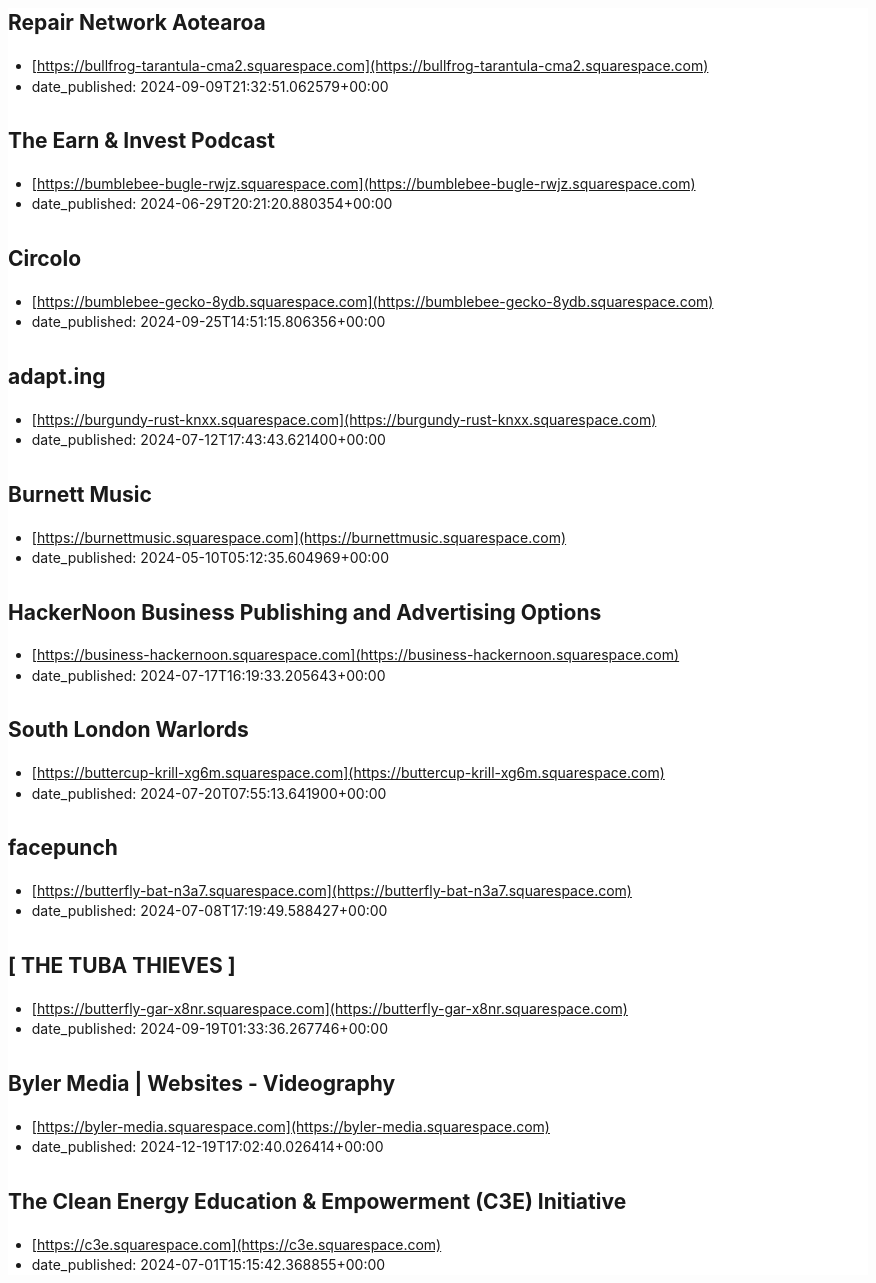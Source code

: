  ## Repair Network Aotearoa
 - [https://bullfrog-tarantula-cma2.squarespace.com](https://bullfrog-tarantula-cma2.squarespace.com)
 - date_published: 2024-09-09T21:32:51.062579+00:00

 ## The Earn & Invest Podcast
 - [https://bumblebee-bugle-rwjz.squarespace.com](https://bumblebee-bugle-rwjz.squarespace.com)
 - date_published: 2024-06-29T20:21:20.880354+00:00

 ## Circolo
 - [https://bumblebee-gecko-8ydb.squarespace.com](https://bumblebee-gecko-8ydb.squarespace.com)
 - date_published: 2024-09-25T14:51:15.806356+00:00

 ## adapt.ing
 - [https://burgundy-rust-knxx.squarespace.com](https://burgundy-rust-knxx.squarespace.com)
 - date_published: 2024-07-12T17:43:43.621400+00:00

 ## Burnett Music
 - [https://burnettmusic.squarespace.com](https://burnettmusic.squarespace.com)
 - date_published: 2024-05-10T05:12:35.604969+00:00

 ## HackerNoon Business Publishing and Advertising Options
 - [https://business-hackernoon.squarespace.com](https://business-hackernoon.squarespace.com)
 - date_published: 2024-07-17T16:19:33.205643+00:00

 ## South London Warlords
 - [https://buttercup-krill-xg6m.squarespace.com](https://buttercup-krill-xg6m.squarespace.com)
 - date_published: 2024-07-20T07:55:13.641900+00:00

 ## facepunch
 - [https://butterfly-bat-n3a7.squarespace.com](https://butterfly-bat-n3a7.squarespace.com)
 - date_published: 2024-07-08T17:19:49.588427+00:00

 ## [ THE TUBA THIEVES ]
 - [https://butterfly-gar-x8nr.squarespace.com](https://butterfly-gar-x8nr.squarespace.com)
 - date_published: 2024-09-19T01:33:36.267746+00:00

 ## Byler Media | Websites - Videography
 - [https://byler-media.squarespace.com](https://byler-media.squarespace.com)
 - date_published: 2024-12-19T17:02:40.026414+00:00

 ## The Clean Energy Education & Empowerment (C3E) Initiative
 - [https://c3e.squarespace.com](https://c3e.squarespace.com)
 - date_published: 2024-07-01T15:15:42.368855+00:00
